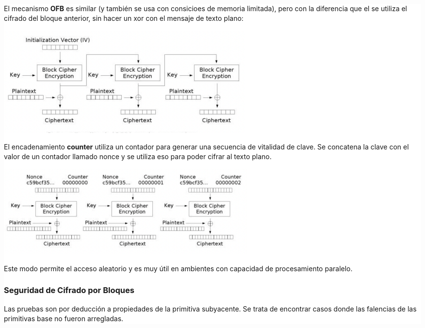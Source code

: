 El mecanismo **OFB** es similar (y también se usa con consicioes de memoria limitada), pero con la diferencia que el se utiliza el cifrado del bloque anterior, sin hacer un xor con el mensaje de texto plano:

<img src="Resources/02 - Cifrado Simetrico/Screen Shot 2022-03-17 at 17.17.51.png" alt="Screen Shot 2022-03-17 at 17.17.51" style="zoom:50%;" />

El encadenamiento **counter** utiliza un contador para generar una secuencia de vitalidad de clave. Se concatena la clave con el valor de un contador llamado nonce y se utiliza eso para poder cifrar al texto plano. 

<img src="Resources/02 - Cifrado Simetrico/Screen Shot 2022-03-17 at 17.22.47.png" alt="Screen Shot 2022-03-17 at 17.22.47" style="zoom:50%;" />

Este modo permite el acceso aleatorio y es muy útil en ambientes con capacidad de procesamiento paralelo.

### Seguridad de Cifrado por Bloques

Las pruebas son por deducción a propiedades de la primitiva subyacente. Se trata de encontrar casos donde las falencias de las primitivas base no fueron arregladas. 
